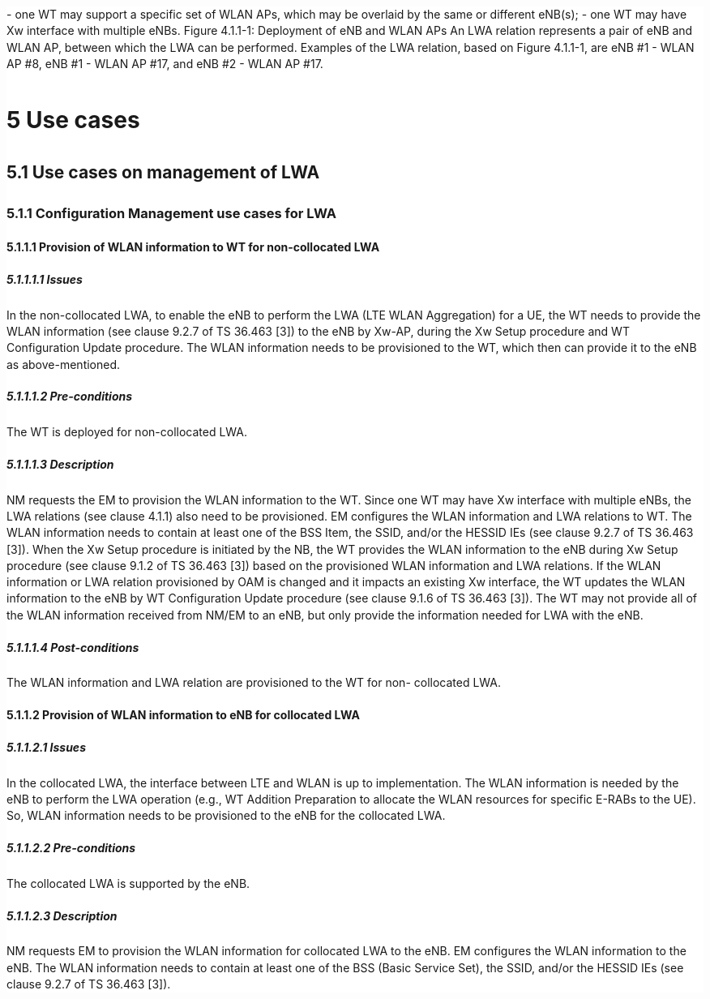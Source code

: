 \- one WT may support a specific set of WLAN APs, which may be overlaid by the
same or different eNB(s);
\- one WT may have Xw interface with multiple eNBs.
Figure 4.1.1-1: Deployment of eNB and WLAN APs
An LWA relation represents a pair of eNB and WLAN AP, between which the LWA
can be performed.
Examples of the LWA relation, based on Figure 4.1.1-1, are eNB #1 - WLAN AP
#8, eNB #1 - WLAN AP #17, and eNB #2 - WLAN AP #17.
# 5 Use cases
## 5.1 Use cases on management of LWA
### 5.1.1 Configuration Management use cases for LWA
#### 5.1.1.1 Provision of WLAN information to WT for non-collocated LWA
##### 5.1.1.1.1 Issues
In the non-collocated LWA, to enable the eNB to perform the LWA (LTE WLAN
Aggregation) for a UE, the WT needs to provide the WLAN information (see
clause 9.2.7 of TS 36.463 [3]) to the eNB by Xw-AP, during the Xw Setup
procedure and WT Configuration Update procedure.
The WLAN information needs to be provisioned to the WT, which then can provide
it to the eNB as above-mentioned.
##### 5.1.1.1.2 Pre-conditions
The WT is deployed for non-collocated LWA.
##### 5.1.1.1.3 Description
NM requests the EM to provision the WLAN information to the WT. Since one WT
may have Xw interface with multiple eNBs, the LWA relations (see clause 4.1.1)
also need to be provisioned.
EM configures the WLAN information and LWA relations to WT.
The WLAN information needs to contain at least one of the BSS Item, the SSID,
and/or the HESSID IEs (see clause 9.2.7 of TS 36.463 [3]).
When the Xw Setup procedure is initiated by the NB, the WT provides the WLAN
information to the eNB during Xw Setup procedure (see clause 9.1.2 of TS
36.463 [3]) based on the provisioned WLAN information and LWA relations.
If the WLAN information or LWA relation provisioned by OAM is changed and it
impacts an existing Xw interface, the WT updates the WLAN information to the
eNB by WT Configuration Update procedure (see clause 9.1.6 of TS 36.463 [3]).
The WT may not provide all of the WLAN information received from NM/EM to an
eNB, but only provide the information needed for LWA with the eNB.
##### 5.1.1.1.4 Post-conditions
The WLAN information and LWA relation are provisioned to the WT for non-
collocated LWA.
#### 5.1.1.2 Provision of WLAN information to eNB for collocated LWA
##### 5.1.1.2.1 Issues
In the collocated LWA, the interface between LTE and WLAN is up to
implementation. The WLAN information is needed by the eNB to perform the LWA
operation (e.g., WT Addition Preparation to allocate the WLAN resources for
specific E-RABs to the UE).
So, WLAN information needs to be provisioned to the eNB for the collocated
LWA.
##### 5.1.1.2.2 Pre-conditions
The collocated LWA is supported by the eNB.
##### 5.1.1.2.3 Description
NM requests EM to provision the WLAN information for collocated LWA to the
eNB.
EM configures the WLAN information to the eNB.
The WLAN information needs to contain at least one of the BSS (Basic Service
Set), the SSID, and/or the HESSID IEs (see clause 9.2.7 of TS 36.463 [3]).